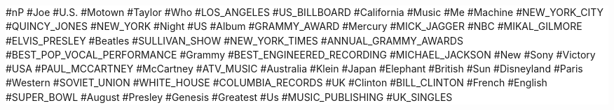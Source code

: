 #nР
#Joe
#U.S.
#Motown
#Taylor
#Who
#LOS_ANGELES
#US_BILLBOARD
#California
#Music
#Me
#Machine
#NEW_YORK_CITY
#QUINCY_JONES
#NEW_YORK
#Night
#US
#Album
#GRAMMY_AWARD
#Mercury
#MICK_JAGGER
#NBC
#MIKAL_GILMORE
#ELVIS_PRESLEY
#Beatles
#SULLIVAN_SHOW
#NEW_YORK_TIMES
#ANNUAL_GRAMMY_AWARDS
#BEST_POP_VOCAL_PERFORMANCE
#Grammy
#BEST_ENGINEERED_RECORDING
#MICHAEL_JACKSON
#New
#Sony
#Victory
#USA
#PAUL_MCCARTNEY
#McCartney
#ATV_MUSIC
#Australia
#Klein
#Japan
#Elephant
#British
#Sun
#Disneyland
#Paris
#Western
#SOVIET_UNION
#WHITE_HOUSE
#COLUMBIA_RECORDS
#UK
#Clinton
#BILL_CLINTON
#French
#English
#SUPER_BOWL
#August
#Presley
#Genesis
#Greatest
#Us
#MUSIC_PUBLISHING
#UK_SINGLES